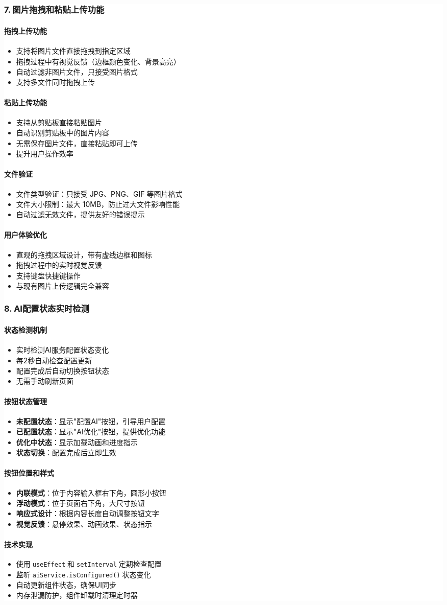### 7. 图片拖拽和粘贴上传功能

#### 拖拽上传功能
- 支持将图片文件直接拖拽到指定区域
- 拖拽过程中有视觉反馈（边框颜色变化、背景高亮）
- 自动过滤非图片文件，只接受图片格式
- 支持多文件同时拖拽上传

#### 粘贴上传功能
- 支持从剪贴板直接粘贴图片
- 自动识别剪贴板中的图片内容
- 无需保存图片文件，直接粘贴即可上传
- 提升用户操作效率

#### 文件验证
- 文件类型验证：只接受 JPG、PNG、GIF 等图片格式
- 文件大小限制：最大 10MB，防止过大文件影响性能
- 自动过滤无效文件，提供友好的错误提示

#### 用户体验优化
- 直观的拖拽区域设计，带有虚线边框和图标
- 拖拽过程中的实时视觉反馈
- 支持键盘快捷键操作
- 与现有图片上传逻辑完全兼容

### 8. AI配置状态实时检测

#### 状态检测机制
- 实时检测AI服务配置状态变化
- 每2秒自动检查配置更新
- 配置完成后自动切换按钮状态
- 无需手动刷新页面

#### 按钮状态管理
- **未配置状态**：显示"配置AI"按钮，引导用户配置
- **已配置状态**：显示"AI优化"按钮，提供优化功能
- **优化中状态**：显示加载动画和进度指示
- **状态切换**：配置完成后立即生效

#### 按钮位置和样式
- **内联模式**：位于内容输入框右下角，圆形小按钮
- **浮动模式**：位于页面右下角，大尺寸按钮
- **响应式设计**：根据内容长度自动调整按钮文字
- **视觉反馈**：悬停效果、动画效果、状态指示

#### 技术实现
- 使用 `useEffect` 和 `setInterval` 定期检查配置
- 监听 `aiService.isConfigured()` 状态变化
- 自动更新组件状态，确保UI同步
- 内存泄漏防护，组件卸载时清理定时器
